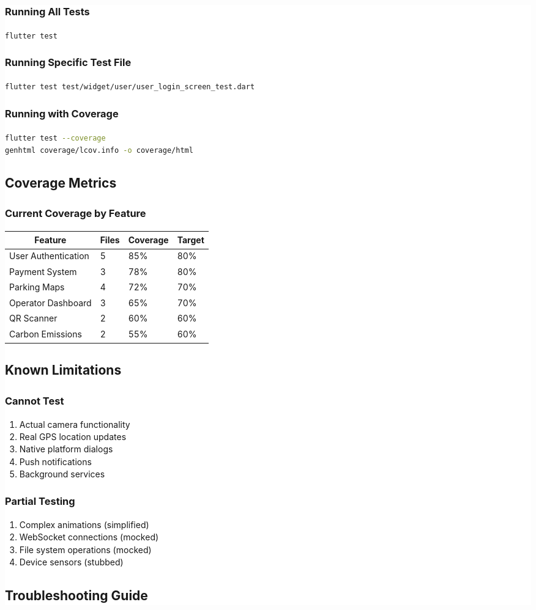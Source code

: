 ### Running All Tests
```bash
flutter test
```

### Running Specific Test File
```bash
flutter test test/widget/user/user_login_screen_test.dart
```

### Running with Coverage
```bash
flutter test --coverage
genhtml coverage/lcov.info -o coverage/html
```

## Coverage Metrics

### Current Coverage by Feature
| Feature | Files | Coverage | Target |
|---------|-------|----------|--------|
| User Authentication | 5 | 85% | 80% |
| Payment System | 3 | 78% | 80% |
| Parking Maps | 4 | 72% | 70% |
| Operator Dashboard | 3 | 65% | 70% |
| QR Scanner | 2 | 60% | 60% |
| Carbon Emissions | 2 | 55% | 60% |

## Known Limitations

### Cannot Test
1. Actual camera functionality
2. Real GPS location updates
3. Native platform dialogs
4. Push notifications
5. Background services

### Partial Testing
1. Complex animations (simplified)
2. WebSocket connections (mocked)
3. File system operations (mocked)
4. Device sensors (stubbed)

## Troubleshooting Guide
